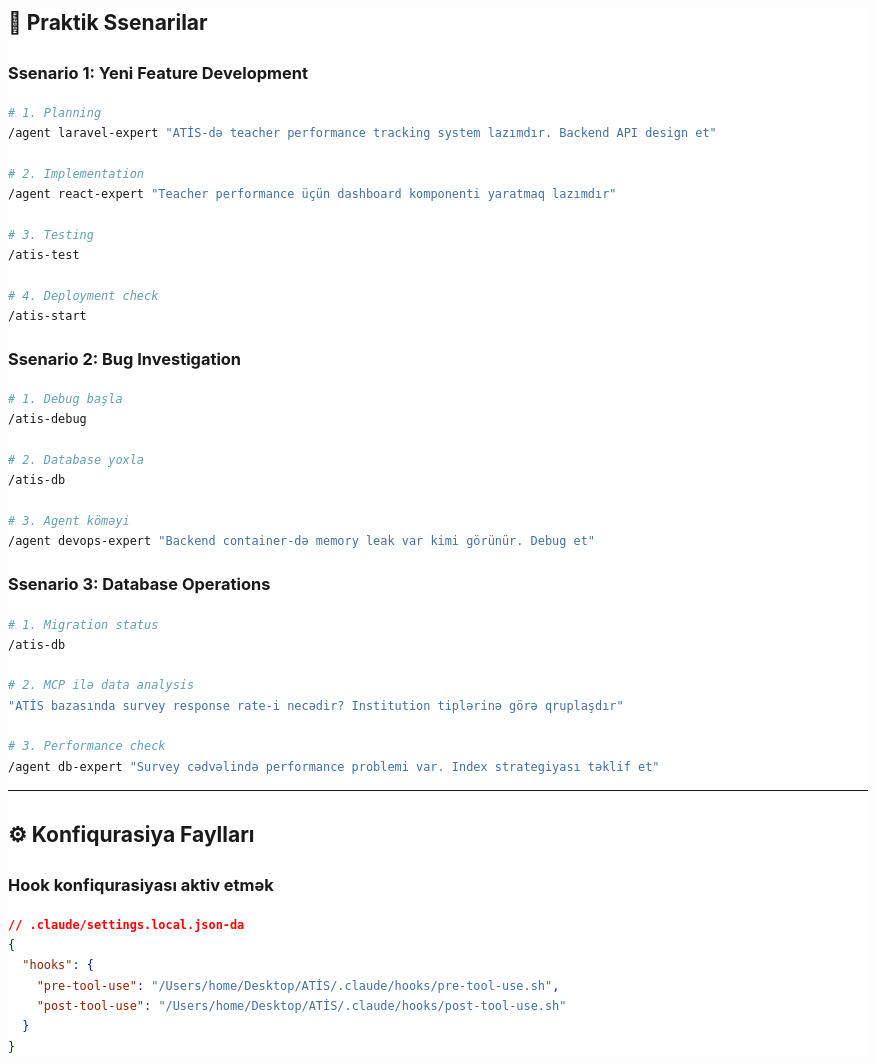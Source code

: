 ## 🚀 Praktik Ssenarilar

### Ssenario 1: Yeni Feature Development

```bash
# 1. Planning
/agent laravel-expert "ATİS-də teacher performance tracking system lazımdır. Backend API design et"

# 2. Implementation
/agent react-expert "Teacher performance üçün dashboard komponenti yaratmaq lazımdır"

# 3. Testing
/atis-test

# 4. Deployment check
/atis-start
```

### Ssenario 2: Bug Investigation

```bash
# 1. Debug başla
/atis-debug

# 2. Database yoxla
/atis-db

# 3. Agent köməyi
/agent devops-expert "Backend container-də memory leak var kimi görünür. Debug et"
```

### Ssenario 3: Database Operations

```bash
# 1. Migration status
/atis-db

# 2. MCP ilə data analysis  
"ATİS bazasında survey response rate-i necədir? Institution tiplərinə görə qruplaşdır"

# 3. Performance check
/agent db-expert "Survey cədvəlində performance problemi var. Index strategiyası təklif et"
```

---

## ⚙️ Konfiqurasiya Faylları

### Hook konfiqurasiyası aktiv etmək
```json
// .claude/settings.local.json-da
{
  "hooks": {
    "pre-tool-use": "/Users/home/Desktop/ATİS/.claude/hooks/pre-tool-use.sh",
    "post-tool-use": "/Users/home/Desktop/ATİS/.claude/hooks/post-tool-use.sh"
  }
}
```
